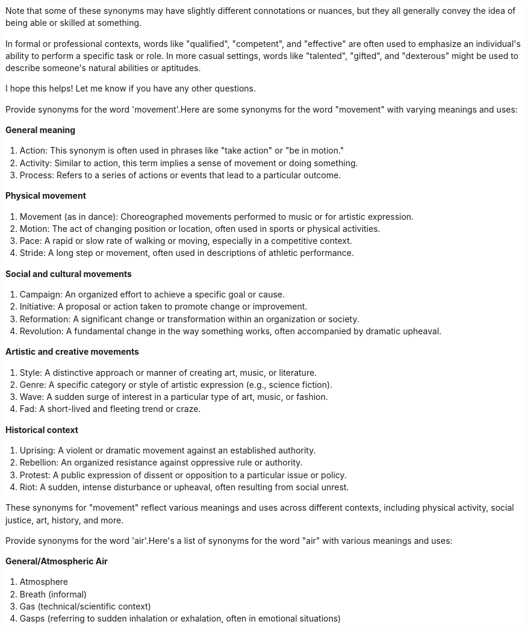 Note that some of these synonyms may have slightly different connotations or nuances, but they all generally convey the idea of being able or skilled at something.

In formal or professional contexts, words like "qualified", "competent", and "effective" are often used to emphasize an individual's ability to perform a specific task or role. In more casual settings, words like "talented", "gifted", and "dexterous" might be used to describe someone's natural abilities or aptitudes.

I hope this helps! Let me know if you have any other questions.
<end>

Provide synonyms for the word 'movement'.<start>Here are some synonyms for the word "movement" with varying meanings and uses:

**General meaning**

1. Action: This synonym is often used in phrases like "take action" or "be in motion."
2. Activity: Similar to action, this term implies a sense of movement or doing something.
3. Process: Refers to a series of actions or events that lead to a particular outcome.

**Physical movement**

1. Movement (as in dance): Choreographed movements performed to music or for artistic expression.
2. Motion: The act of changing position or location, often used in sports or physical activities.
3. Pace: A rapid or slow rate of walking or moving, especially in a competitive context.
4. Stride: A long step or movement, often used in descriptions of athletic performance.

**Social and cultural movements**

1. Campaign: An organized effort to achieve a specific goal or cause.
2. Initiative: A proposal or action taken to promote change or improvement.
3. Reformation: A significant change or transformation within an organization or society.
4. Revolution: A fundamental change in the way something works, often accompanied by dramatic upheaval.

**Artistic and creative movements**

1. Style: A distinctive approach or manner of creating art, music, or literature.
2. Genre: A specific category or style of artistic expression (e.g., science fiction).
3. Wave: A sudden surge of interest in a particular type of art, music, or fashion.
4. Fad: A short-lived and fleeting trend or craze.

**Historical context**

1. Uprising: A violent or dramatic movement against an established authority.
2. Rebellion: An organized resistance against oppressive rule or authority.
3. Protest: A public expression of dissent or opposition to a particular issue or policy.
4. Riot: A sudden, intense disturbance or upheaval, often resulting from social unrest.

These synonyms for "movement" reflect various meanings and uses across different contexts, including physical activity, social justice, art, history, and more.
<end>

Provide synonyms for the word 'air'.<start>Here's a list of synonyms for the word "air" with various meanings and uses:

**General/Atmospheric Air**

1. Atmosphere
2. Breath (informal)
3. Gas (technical/scientific context)
4. Gasps (referring to sudden inhalation or exhalation, often in emotional situations)
